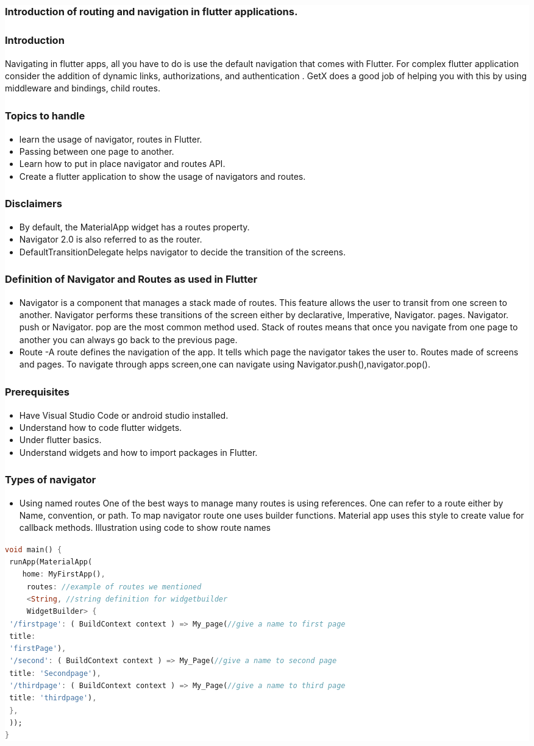 
### Introduction of routing and navigation in flutter applications.

### Introduction
Navigating in flutter apps, all you have to do is use the default navigation that comes with Flutter. For complex flutter application consider the addition of  dynamic links, authorizations, and authentication . GetX does a good job of helping you with this by using middleware and bindings, child routes.

### Topics to handle
- learn the usage of navigator, routes in Flutter.
- Passing between one page to another.
- Learn how to put in place navigator and routes API.
- Create a flutter application to show the usage of navigators and routes. 

### Disclaimers
- By default, the MaterialApp widget has a routes property. 
- Navigator 2.0 is also referred to as the router.
- DefaultTransitionDelegate helps navigator to decide the transition of the screens.  

### Definition of Navigator and Routes as used in Flutter
- Navigator is a component that manages a stack made of routes. This feature allows the user to transit from one screen to another. Navigator performs these transitions of the screen either by declarative, Imperative, Navigator. pages. Navigator. push or Navigator. pop are the most common method used. Stack of routes means that once you navigate from one page to another you can always go back to the previous page.
- Route -A route defines the navigation of the app. It tells which page the navigator takes the user to. Routes made of screens and pages.
To navigate through apps screen,one can navigate using Navigator.push(),navigator.pop().

### Prerequisites
- Have Visual Studio Code or android studio installed.
- Understand how to code flutter widgets.
- Under flutter basics.
- Understand widgets and how to import packages in Flutter.

### Types of navigator
- Using named routes
One of the best ways to manage many routes is using references. One can refer to a route either by Name, convention, or path.
To map navigator route one uses builder functions. Material app uses this style to create value for callback methods.
Illustration using code to show route names

```dart
void main() {
 runApp(MaterialApp(
    home: MyFirstApp(),
     routes: //example of routes we mentioned
     <String, //string definition for widgetbuilder
     WidgetBuilder> {
 '/firstpage': ( BuildContext context ) => My_page(//give a name to first page
 title: 
 'firstPage'),
 '/second': ( BuildContext context ) => My_Page(//give a name to second page
 title: 'Secondpage'),
 '/thirdpage': ( BuildContext context ) => My_Page(//give a name to third page
 title: 'thirdpage'),
 },
 ));
}
```
